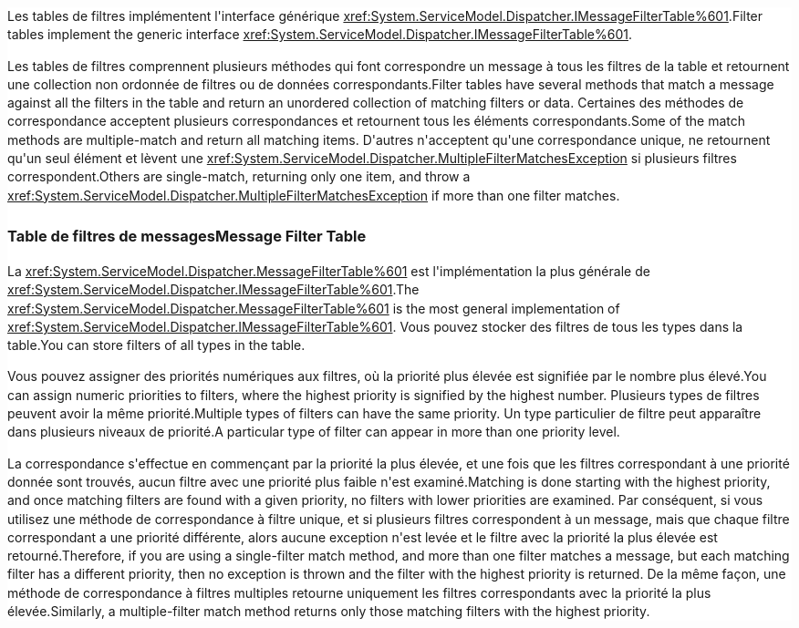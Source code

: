  <span data-ttu-id="916fa-151">Les tables de filtres implémentent l'interface générique <xref:System.ServiceModel.Dispatcher.IMessageFilterTable%601>.</span><span class="sxs-lookup"><span data-stu-id="916fa-151">Filter tables implement the generic interface <xref:System.ServiceModel.Dispatcher.IMessageFilterTable%601>.</span></span>  
  
 <span data-ttu-id="916fa-152">Les tables de filtres comprennent plusieurs méthodes qui font correspondre un message à tous les filtres de la table et retournent une collection non ordonnée de filtres ou de données correspondants.</span><span class="sxs-lookup"><span data-stu-id="916fa-152">Filter tables have several methods that match a message against all the filters in the table and return an unordered collection of matching filters or data.</span></span> <span data-ttu-id="916fa-153">Certaines des méthodes de correspondance acceptent plusieurs correspondances et retournent tous les éléments correspondants.</span><span class="sxs-lookup"><span data-stu-id="916fa-153">Some of the match methods are multiple-match and return all matching items.</span></span> <span data-ttu-id="916fa-154">D'autres n'acceptent qu'une correspondance unique, ne retournent qu'un seul élément et lèvent une <xref:System.ServiceModel.Dispatcher.MultipleFilterMatchesException> si plusieurs filtres correspondent.</span><span class="sxs-lookup"><span data-stu-id="916fa-154">Others are single-match, returning only one item, and throw a <xref:System.ServiceModel.Dispatcher.MultipleFilterMatchesException> if more than one filter matches.</span></span>  
  
### <a name="message-filter-table"></a><span data-ttu-id="916fa-155">Table de filtres de messages</span><span class="sxs-lookup"><span data-stu-id="916fa-155">Message Filter Table</span></span>  
 <span data-ttu-id="916fa-156">La <xref:System.ServiceModel.Dispatcher.MessageFilterTable%601> est l'implémentation la plus générale de <xref:System.ServiceModel.Dispatcher.IMessageFilterTable%601>.</span><span class="sxs-lookup"><span data-stu-id="916fa-156">The <xref:System.ServiceModel.Dispatcher.MessageFilterTable%601> is the most general implementation of <xref:System.ServiceModel.Dispatcher.IMessageFilterTable%601>.</span></span> <span data-ttu-id="916fa-157">Vous pouvez stocker des filtres de tous les types dans la table.</span><span class="sxs-lookup"><span data-stu-id="916fa-157">You can store filters of all types in the table.</span></span>  
  
 <span data-ttu-id="916fa-158">Vous pouvez assigner des priorités numériques aux filtres, où la priorité plus élevée est signifiée par le nombre plus élevé.</span><span class="sxs-lookup"><span data-stu-id="916fa-158">You can assign numeric priorities to filters, where the highest priority is signified by the highest number.</span></span> <span data-ttu-id="916fa-159">Plusieurs types de filtres peuvent avoir la même priorité.</span><span class="sxs-lookup"><span data-stu-id="916fa-159">Multiple types of filters can have the same priority.</span></span> <span data-ttu-id="916fa-160">Un type particulier de filtre peut apparaître dans plusieurs niveaux de priorité.</span><span class="sxs-lookup"><span data-stu-id="916fa-160">A particular type of filter can appear in more than one priority level.</span></span>  
  
 <span data-ttu-id="916fa-161">La correspondance s'effectue en commençant par la priorité la plus élevée, et une fois que les filtres correspondant à une priorité donnée sont trouvés, aucun filtre avec une priorité plus faible n'est examiné.</span><span class="sxs-lookup"><span data-stu-id="916fa-161">Matching is done starting with the highest priority, and once matching filters are found with a given priority, no filters with lower priorities are examined.</span></span> <span data-ttu-id="916fa-162">Par conséquent, si vous utilisez une méthode de correspondance à filtre unique, et si plusieurs filtres correspondent à un message, mais que chaque filtre correspondant a une priorité différente, alors aucune exception n'est levée et le filtre avec la priorité la plus élevée est retourné.</span><span class="sxs-lookup"><span data-stu-id="916fa-162">Therefore, if you are using a single-filter match method, and more than one filter matches a message, but each matching filter has a different priority, then no exception is thrown and the filter with the highest priority is returned.</span></span> <span data-ttu-id="916fa-163">De la même façon, une méthode de correspondance à filtres multiples retourne uniquement les filtres correspondants avec la priorité la plus élevée.</span><span class="sxs-lookup"><span data-stu-id="916fa-163">Similarly, a multiple-filter match method returns only those matching filters with the highest priority.</span></span>  
  